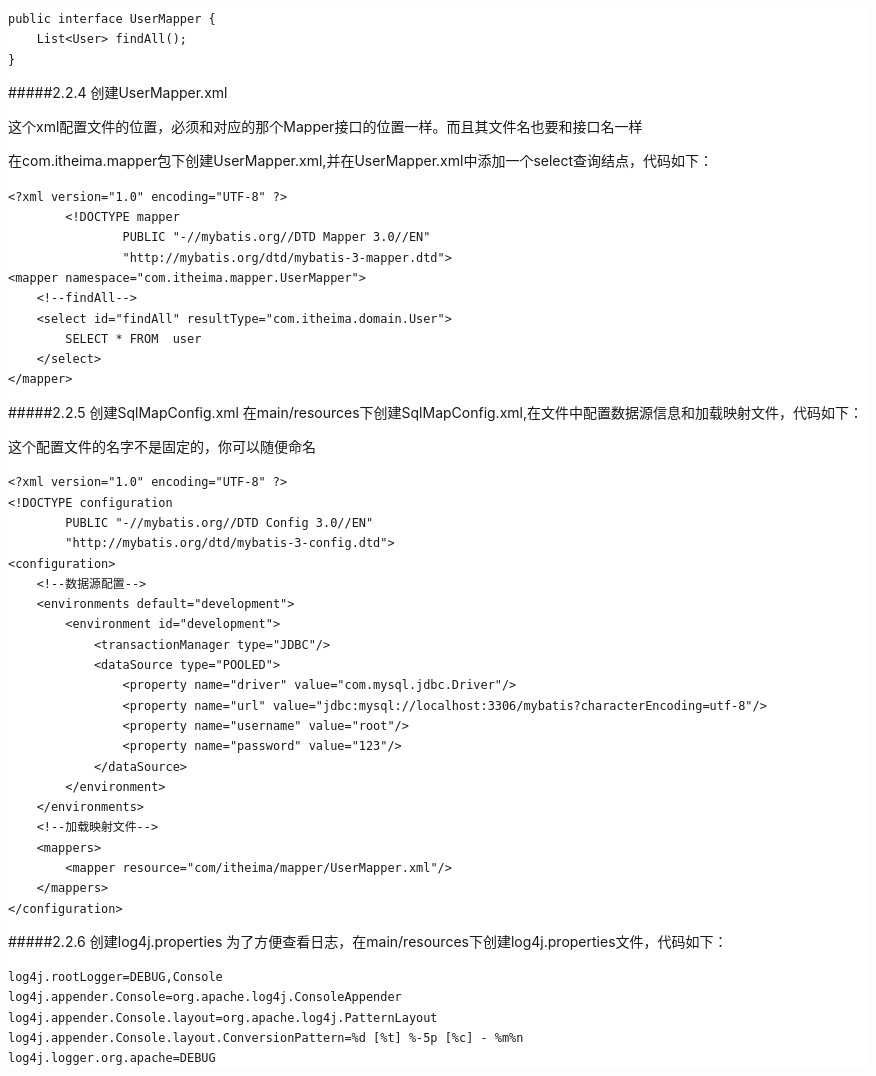 	public interface UserMapper {
	    List<User> findAll();
	}

#####2.2.4 创建UserMapper.xml

这个xml配置文件的位置，必须和对应的那个Mapper接口的位置一样。而且其文件名也要和接口名一样

在com.itheima.mapper包下创建UserMapper.xml,并在UserMapper.xml中添加一个select查询结点，代码如下：

	<?xml version="1.0" encoding="UTF-8" ?>
	        <!DOCTYPE mapper
	                PUBLIC "-//mybatis.org//DTD Mapper 3.0//EN"
	                "http://mybatis.org/dtd/mybatis-3-mapper.dtd">
	<mapper namespace="com.itheima.mapper.UserMapper">
	    <!--findAll-->
	    <select id="findAll" resultType="com.itheima.domain.User">
	        SELECT * FROM  user
	    </select>
	</mapper>


#####2.2.5 创建SqlMapConfig.xml
在main/resources下创建SqlMapConfig.xml,在文件中配置数据源信息和加载映射文件，代码如下：

这个配置文件的名字不是固定的，你可以随便命名

	<?xml version="1.0" encoding="UTF-8" ?>
	<!DOCTYPE configuration
	        PUBLIC "-//mybatis.org//DTD Config 3.0//EN"
	        "http://mybatis.org/dtd/mybatis-3-config.dtd">
	<configuration>
	    <!--数据源配置-->
	    <environments default="development">
	        <environment id="development">
	            <transactionManager type="JDBC"/>
	            <dataSource type="POOLED">
	                <property name="driver" value="com.mysql.jdbc.Driver"/>
	                <property name="url" value="jdbc:mysql://localhost:3306/mybatis?characterEncoding=utf-8"/>
	                <property name="username" value="root"/>
	                <property name="password" value="123"/>
	            </dataSource>
	        </environment>
	    </environments>
	    <!--加载映射文件-->
	    <mappers>
	        <mapper resource="com/itheima/mapper/UserMapper.xml"/>
	    </mappers>
	</configuration>


#####2.2.6 创建log4j.properties
为了方便查看日志，在main/resources下创建log4j.properties文件，代码如下：

	log4j.rootLogger=DEBUG,Console
	log4j.appender.Console=org.apache.log4j.ConsoleAppender
	log4j.appender.Console.layout=org.apache.log4j.PatternLayout
	log4j.appender.Console.layout.ConversionPattern=%d [%t] %-5p [%c] - %m%n
	log4j.logger.org.apache=DEBUG
